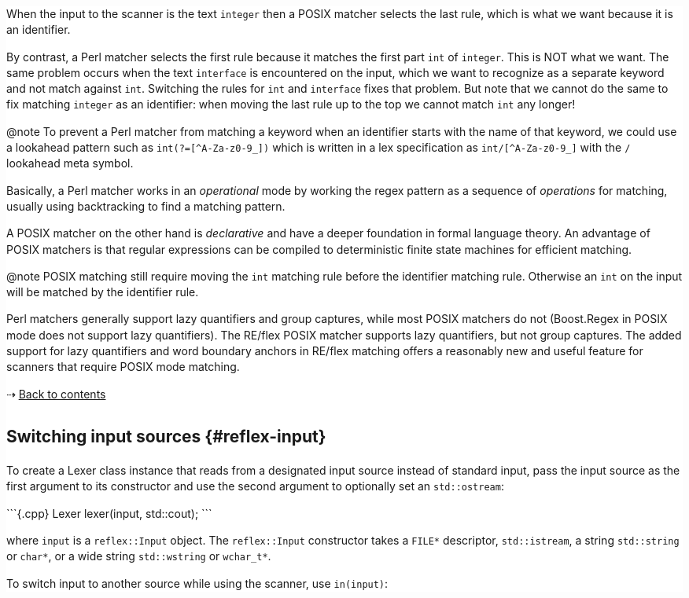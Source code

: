 When the input to the scanner is the text `integer` then a POSIX matcher
selects the last rule, which is what we want because it is an identifier.

By contrast, a Perl matcher selects the first rule because it matches the first
part `int` of `integer`.  This is NOT what we want.  The same problem occurs
when the text `interface` is encountered on the input, which we want to
recognize as a separate keyword and not match against `int`.  Switching the
rules for `int` and `interface` fixes that problem.  But note that we cannot do
the same to fix matching `integer` as an identifier: when moving the last rule
up to the top we cannot match `int` any longer!

@note To prevent a Perl matcher from matching a keyword when an identifier
starts with the name of that keyword, we could use a lookahead pattern such as
`int(?=[^A-Za-z0-9_])` which is written in a lex specification as
`int/[^A-Za-z0-9_]` with the `/` lookahead meta symbol.

Basically, a Perl matcher works in an *operational* mode by working the regex
pattern as a sequence of *operations* for matching, usually using backtracking
to find a matching pattern.

A POSIX matcher on the other hand is *declarative* and have a deeper foundation
in formal language theory.  An advantage of POSIX matchers is that regular
expressions can be compiled to deterministic finite state machines for
efficient matching.

@note POSIX matching still require moving the `int` matching rule before the
identifier matching rule.  Otherwise an `int` on the input will be matched by
the identifier rule.

Perl matchers generally support lazy quantifiers and group captures, while most
POSIX matchers do not (Boost.Regex in POSIX mode does not support lazy
quantifiers).  The RE/flex POSIX matcher supports lazy quantifiers, but not
group captures.  The added support for lazy quantifiers and word boundary
anchors in RE/flex matching offers a reasonably new and useful feature for
scanners that require POSIX mode matching.

⇢ [Back to contents](#)


Switching input sources                                         {#reflex-input}
-----------------------

To create a Lexer class instance that reads from a designated input source
instead of standard input, pass the input source as the first argument to its
constructor and use the second argument to optionally set an `std::ostream`:

<div class="alt">
```{.cpp}
Lexer lexer(input, std::cout);
```
</div>

where `input` is a `reflex::Input` object.  The `reflex::Input` constructor
takes a `FILE*` descriptor, `std::istream`, a string `std::string` or `char*`,
or a wide string `std::wstring` or `wchar_t*`.

To switch input to another source while using the scanner, use `in(input)`:
